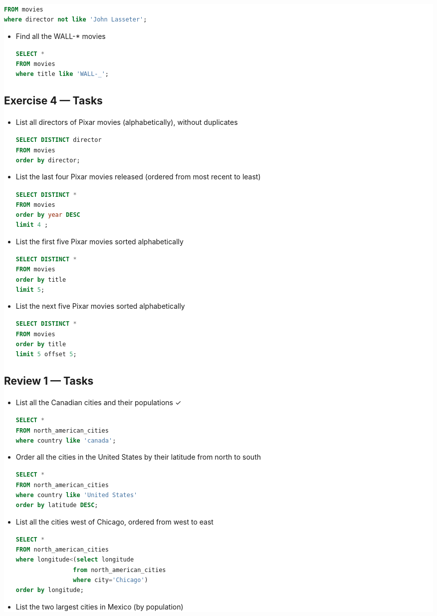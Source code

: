   ```sql
  FROM movies
  where director not like 'John Lasseter';
  ```
- Find all the WALL-\* movies
  ```sql
  SELECT *
  FROM movies
  where title like 'WALL-_';
  ```

## Exercise 4 — Tasks

- List all directors of Pixar movies (alphabetically), without duplicates
  ```sql
  SELECT DISTINCT director
  FROM movies
  order by director;
  ```
- List the last four Pixar movies released (ordered from most recent to least)
  ```sql
  SELECT DISTINCT *
  FROM movies
  order by year DESC
  limit 4 ;
  ```
- List the first five Pixar movies sorted alphabetically
  ```sql
  SELECT DISTINCT *
  FROM movies
  order by title
  limit 5;
  ```
- List the next five Pixar movies sorted alphabetically
  ```sql
  SELECT DISTINCT *
  FROM movies
  order by title
  limit 5 offset 5;
  ```

## Review 1 — Tasks

- List all the Canadian cities and their populations ✓
  ```sql
  SELECT *
  FROM north_american_cities
  where country like 'canada';
  ```
- Order all the cities in the United States by their latitude from north to south
  ```sql
  SELECT *
  FROM north_american_cities
  where country like 'United States'
  order by latitude DESC;
  ```
- List all the cities west of Chicago, ordered from west to east
  ```sql
  SELECT *
  FROM north_american_cities
  where longitude<(select longitude
                  from north_american_cities
                  where city='Chicago')
  order by longitude;
  ```
- List the two largest cities in Mexico (by population)
  ```sql
  ```